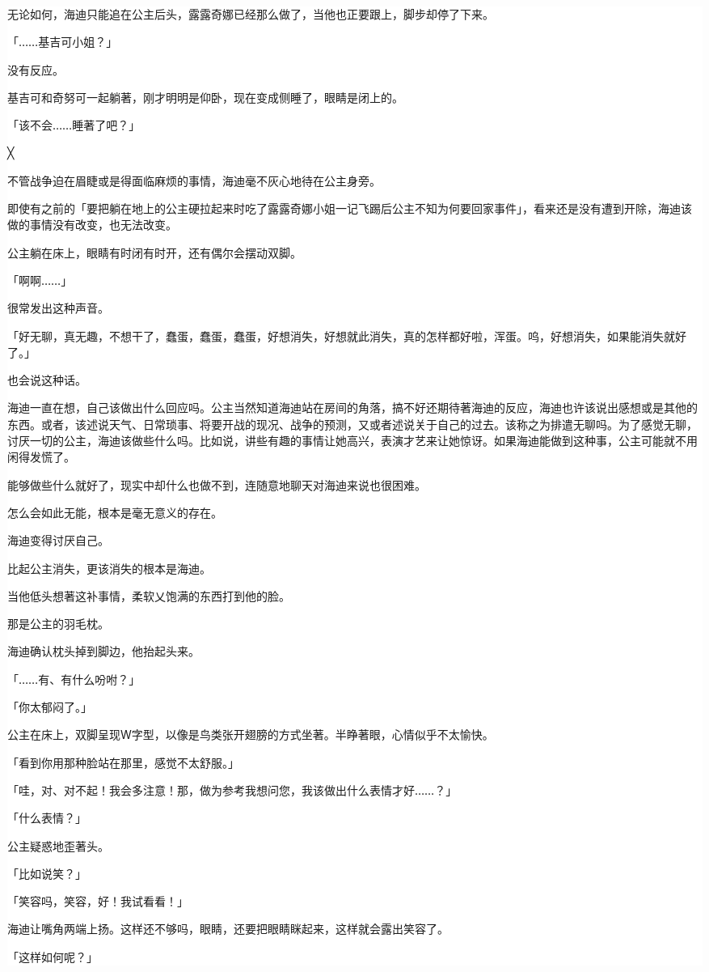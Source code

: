 无论如何，海迪只能追在公主后头，露露奇娜已经那么做了，当他也正要跟上，脚步却停了下来。

「……基吉可小姐？」

没有反应。

基吉可和奇努可一起躺著，刚才明明是仰卧，现在变成侧睡了，眼睛是闭上的。

「该不会……睡著了吧？」

╳

不管战争迫在眉睫或是得面临麻烦的事情，海迪毫不灰心地待在公主身旁。

即使有之前的「要把躺在地上的公主硬拉起来时吃了露露奇娜小姐一记飞踢后公主不知为何要回家事件」，看来还是没有遭到开除，海迪该做的事情没有改变，也无法改变。

公主躺在床上，眼睛有时闭有时开，还有偶尔会摆动双脚。

「啊啊……」

很常发出这种声音。

「好无聊，真无趣，不想干了，蠢蛋，蠢蛋，蠢蛋，好想消失，好想就此消失，真的怎样都好啦，浑蛋。呜，好想消失，如果能消失就好了。」

也会说这种话。

海迪一直在想，自己该做出什么回应吗。公主当然知道海迪站在房间的角落，搞不好还期待著海迪的反应，海迪也许该说出感想或是其他的东西。或者，该述说天气、日常琐事、将要开战的现况、战争的预测，又或者述说关于自己的过去。该称之为排遣无聊吗。为了感觉无聊，讨厌一切的公主，海迪该做些什么吗。比如说，讲些有趣的事情让她高兴，表演才艺来让她惊讶。如果海迪能做到这种事，公主可能就不用闲得发慌了。

能够做些什么就好了，现实中却什么也做不到，连随意地聊天对海迪来说也很困难。

怎么会如此无能，根本是毫无意义的存在。

海迪变得讨厌自己。

比起公主消失，更该消失的根本是海迪。

当他低头想著这补事情，柔软乂饱满的东西打到他的脸。

那是公主的羽毛枕。

海迪确认枕头掉到脚边，他抬起头来。

「……有、有什么吩咐？」

「你太郁闷了。」

公主在床上，双脚呈现W字型，以像是鸟类张开翅膀的方式坐著。半睁著眼，心情似乎不太愉快。

「看到你用那种脸站在那里，感觉不太舒服。」

「哇，对、对不起！我会多注意！那，做为参考我想问您，我该做出什么表情才好……？」

「什么表情？」

公主疑惑地歪著头。

「比如说笑？」

「笑容吗，笑容，好！我试看看！」

海迪让嘴角两端上扬。这样还不够吗，眼睛，还要把眼睛眯起来，这样就会露出笑容了。

「这样如何呢？」
